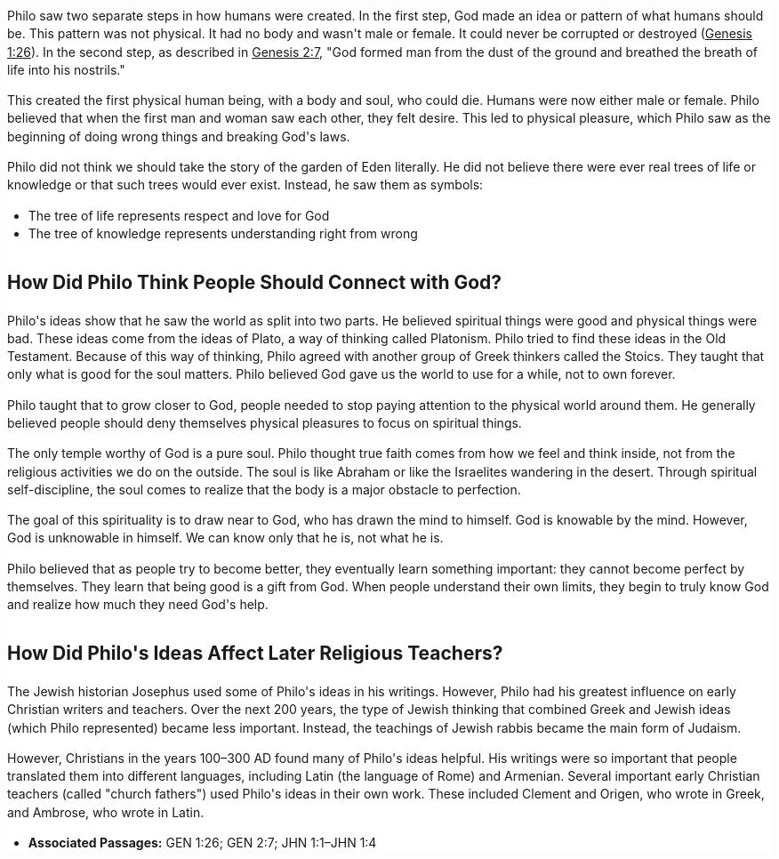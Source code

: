 Philo saw two separate steps in how humans were created. In the first step, God made an idea or pattern of what humans should be. This pattern was not physical. It had no body and wasn't male or female. It could never be corrupted or destroyed ([Genesis 1:26](https://ref.ly/Gen1:26)). In the second step, as described in [Genesis 2:7](https://ref.ly/Gen2:7), "God formed man from the dust of the ground and breathed the breath of life into his nostrils." 

This created the first physical human being, with a body and soul, who could die. Humans were now either male or female. Philo believed that when the first man and woman saw each other, they felt desire. This led to physical pleasure, which Philo saw as the beginning of doing wrong things and breaking God's laws.

Philo did not think we should take the story of the garden of Eden literally. He did not believe there were ever real trees of life or knowledge or that such trees would ever exist. Instead, he saw them as symbols:

* The tree of life represents respect and love for God
* The tree of knowledge represents understanding right from wrong

How Did Philo Think People Should Connect with God?
---------------------------------------------------

Philo's ideas show that he saw the world as split into two parts. He believed spiritual things were good and physical things were bad. These ideas come from the ideas of Plato, a way of thinking called Platonism. Philo tried to find these ideas in the Old Testament. Because of this way of thinking, Philo agreed with another group of Greek thinkers called the Stoics. They taught that only what is good for the soul matters. Philo believed God gave us the world to use for a while, not to own forever.

Philo taught that to grow closer to God, people needed to stop paying attention to the physical world around them. He generally believed people should deny themselves physical pleasures to focus on spiritual things.

The only temple worthy of God is a pure soul. Philo thought true faith comes from how we feel and think inside, not from the religious activities we do on the outside. The soul is like Abraham or like the Israelites wandering in the desert. Through spiritual self\-discipline, the soul comes to realize that the body is a major obstacle to perfection. 

The goal of this spirituality is to draw near to God, who has drawn the mind to himself. God is knowable by the mind. However, God is unknowable in himself. We can know only that he is, not what he is. 

Philo believed that as people try to become better, they eventually learn something important: they cannot become perfect by themselves. They learn that being good is a gift from God. When people understand their own limits, they begin to truly know God and realize how much they need God's help.

How Did Philo's Ideas Affect Later Religious Teachers?
------------------------------------------------------

The Jewish historian Josephus used some of Philo's ideas in his writings. However, Philo had his greatest influence on early Christian writers and teachers. Over the next 200 years, the type of Jewish thinking that combined Greek and Jewish ideas (which Philo represented) became less important. Instead, the teachings of Jewish rabbis became the main form of Judaism.

However, Christians in the years 100–300 AD found many of Philo's ideas helpful. His writings were so important that people translated them into different languages, including Latin (the language of Rome) and Armenian. Several important early Christian teachers (called "church fathers") used Philo's ideas in their own work. These included Clement and Origen, who wrote in Greek, and Ambrose, who wrote in Latin.

* **Associated Passages:** GEN 1:26; GEN 2:7; JHN 1:1–JHN 1:4


